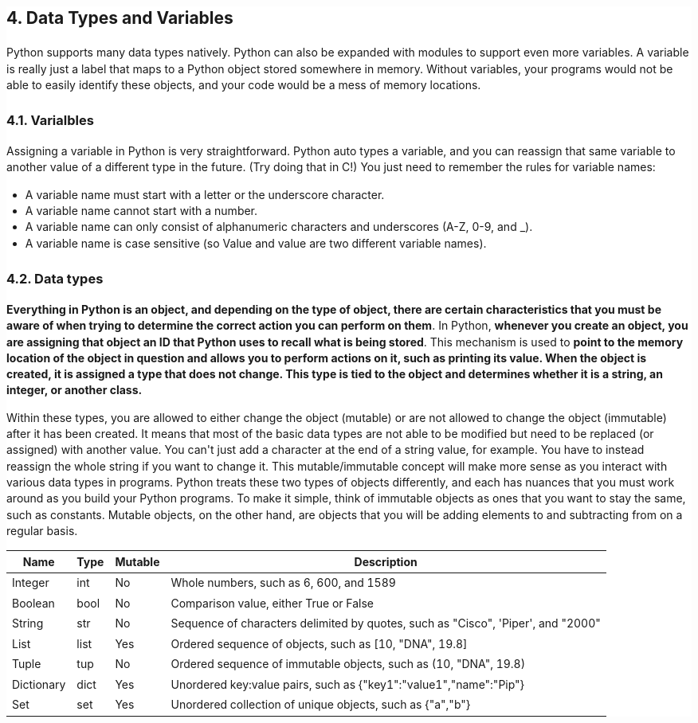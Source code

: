 ## 4. Data Types and Variables

Python supports many data types natively. Python can also be expanded with modules to support even more variables. A variable is really just a label that maps to a Python object stored somewhere in memory. Without variables, your programs would not be able to easily identify these objects, and your code would be a mess of memory locations.

### 4.1. Varialbles

Assigning a variable in Python is very straightforward. Python auto types a variable, and you can reassign that same variable to another value of a different type in the future. (Try doing that in C!) You just need to remember the rules for variable names:

- A variable name must start with a letter or the underscore character.
- A variable name cannot start with a number.
- A variable name can only consist of alphanumeric characters and underscores (A-Z, 0-9, and _).
- A variable name is case sensitive (so Value and value are two different variable names).

### 4.2. Data types

**Everything in Python is an object, and depending on the type of object, there are certain characteristics that you must be aware of when trying to determine the correct action you can perform on them**. In Python, **whenever you create an object, you are assigning that object an ID that Python uses to recall what is being stored**. This mechanism is used to **point to the memory location of the object in question and allows you to perform actions on it, such as printing its value. When the object is created, it is assigned a type that does not change. This type is tied to the object and determines whether it is a string, an integer, or another class.**

Within these types, you are allowed to either change the object (mutable) or are not allowed to change the object (immutable) after it has been created. It means that most of the basic data types are not able to be modified but need to be replaced (or assigned) with another value. You can't just add a character at the end of a string value, for example. You have to instead reassign the whole string if you want to change it. This mutable/immutable concept will make more sense as you interact with various data types in programs. Python treats these two types of objects differently, and each has nuances that you must work around as you build your Python programs. To make it simple, think of immutable objects as ones that you want to stay the same, such as constants. Mutable objects, on the other hand, are objects that you will be adding elements to and subtracting from on a regular basis.

|Name|Type|Mutable|Description|
|----|----|-------|-----------|
|Integer|int|No|Whole numbers, such as 6, 600, and 1589|
|Boolean|bool|No|Comparison value, either True or False|
|String|str|No|Sequence of characters delimited by quotes, such as "Cisco", 'Piper', and "2000"|
|List|list|Yes|Ordered sequence of objects, such as [10, "DNA", 19.8]|
|Tuple|tup|No|Ordered sequence of immutable objects, such as (10, "DNA", 19.8)|
|Dictionary|dict|Yes|Unordered key:value pairs, such as {"key1":"value1","name":"Pip"}|
|Set|set|Yes|Unordered collection of unique objects, such as {"a","b"}|

